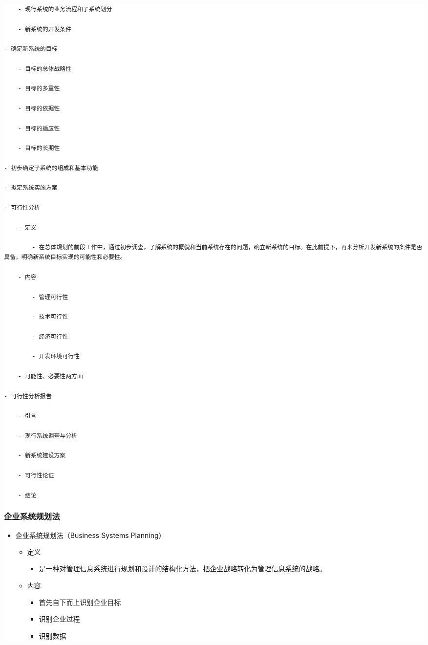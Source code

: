 		- 现行系统的业务流程和子系统划分

		- 新系统的开发条件

	- 确定新系统的目标

		- 目标的总体战略性

		- 目标的多重性

		- 目标的依据性

		- 目标的适应性

		- 目标的长期性

	- 初步确定子系统的组成和基本功能

	- 拟定系统实施方案

	- 可行性分析

		- 定义

			- 在总体规划的前段工作中，通过初步调查，了解系统的概貌和当前系统存在的问题，确立新系统的目标。在此前提下，再来分析开发新系统的条件是否具备，明确新系统目标实现的可能性和必要性。

		- 内容

			- 管理可行性

			- 技术可行性

			- 经济可行性

			- 开发环境可行性

		- 可能性、必要性两方面

	- 可行性分析报告

		- 引言

		- 现行系统调查与分析

		- 新系统建设方案

		- 可行性论证

		- 结论

### 企业系统规划法

- 企业系统规划法（Business Systems Planning）

	- 定义

		- 是一种对管理信息系统进行规划和设计的结构化方法，把企业战略转化为管理信息系统的战略。

	- 内容

		- 首先自下而上识别企业目标

		- 识别企业过程

		- 识别数据
